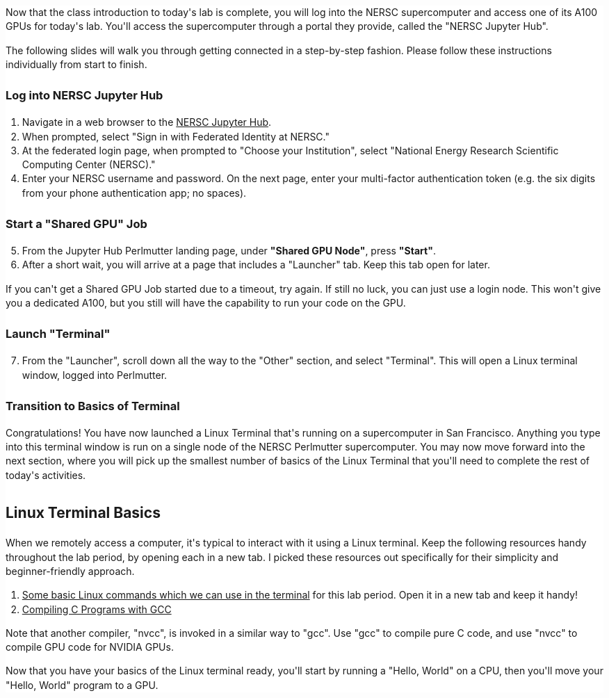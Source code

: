 Now that the class introduction to today's lab is complete, you will log into the NERSC supercomputer and access one of its A100 GPUs for today's lab. You'll access the supercomputer through a portal they provide, called the "NERSC Jupyter Hub".

The following slides will walk you through getting connected in a step-by-step fashion. Please follow these instructions individually from start to finish.

### Log into NERSC Jupyter Hub

1.  Navigate in a web browser to the [NERSC Jupyter Hub](https://jupyter.nersc.gov).
2.  When prompted, select "Sign in with Federated Identity at NERSC."
3.  At the federated login page, when prompted to "Choose your Institution", select "National Energy Research Scientific Computing Center (NERSC)."
4.  Enter your NERSC username and password. On the next page, enter your multi-factor authentication token (e.g. the six digits from your phone authentication app; no spaces).

### Start a "Shared GPU" Job
5. From the Jupyter Hub Perlmutter landing page, under **"Shared GPU Node"**, press **"Start"**.
6. After a short wait, you will arrive at a page that includes a "Launcher" tab. Keep this tab open for later.

If you can't get a Shared GPU Job started due to a timeout, try again. If still no luck, you can just use a login node. This won't give you a dedicated A100, but you still will have the capability to run your code on the GPU.

### Launch "Terminal"
7. From the "Launcher", scroll down all the way to the "Other" section, and select "Terminal". This will open a Linux terminal window, logged into Perlmutter.

### Transition to Basics of Terminal

Congratulations! You have now launched a Linux Terminal that's running on a supercomputer in San Francisco. Anything you type into this terminal window is run on a single node of the NERSC Perlmutter supercomputer. You may now move forward into the next section, where you will pick up the smallest number of basics of the Linux Terminal that you'll need to complete the rest of today's activities.

## Linux Terminal Basics

When we remotely access a computer, it's typical to interact with it using a Linux terminal. Keep the following resources handy throughout the lab period, by opening each in a new tab. I picked these resources out specifically for their simplicity and beginner-friendly approach.

1. [Some basic Linux commands which we can use in the terminal](http://www.cs.umd.edu/~nelson/classes/resources/BasicLinux.shtml) for this lab period. Open it in a new tab and keep it handy!
2. [Compiling C Programs with GCC](https://www.wikihow.com/Compile-a-C-Program-Using-the-GNU-Compiler-(GCC))

Note that another compiler, "nvcc", is invoked in a similar way to "gcc". Use "gcc" to compile pure C code, and use "nvcc" to compile GPU code for NVIDIA GPUs.

Now that you have your basics of the Linux terminal ready, you'll start by running a "Hello, World" on a CPU, then you'll move your "Hello, World" program to a GPU.
